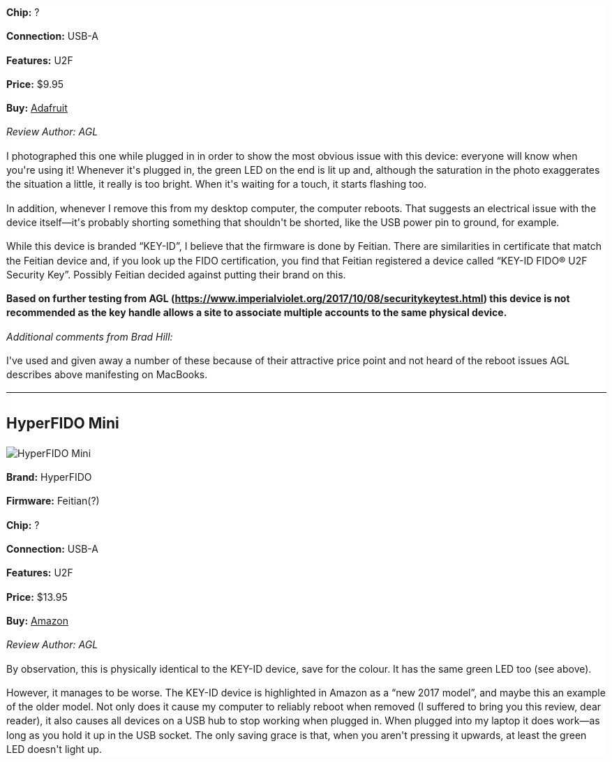 **Chip:** ?

**Connection:** USB-A

**Features:** U2F

**Price:** $9.95

**Buy:** [Adafruit](https://www.adafruit.com/product/3363)

*Review Author: AGL*

I photographed this one while plugged in in order to show the most obvious issue with this device: everyone will know when you're using it! Whenever it's plugged in, the green LED on the end is lit up and, although the saturation in the photo exaggerates the situation a little, it really is too bright. When it's waiting for a touch, it starts flashing too.

In addition, whenever I remove this from my desktop computer, the computer reboots. That suggests an electrical issue with the device itself—it's probably shorting something that shouldn't be shorted, like the USB power pin to ground, for example.

While this device is branded “KEY-ID”, I believe that the firmware is done by Feitian. There are similarities in certificate that match the Feitian device and, if you look up the FIDO certification, you find that Feitian registered a device called “KEY-ID FIDO® U2F Security Key”. Possibly Feitian decided against putting their brand on this.

**Based on further testing from AGL (https://www.imperialviolet.org/2017/10/08/securitykeytest.html) this device is not recommended as the key handle allows a site to associate multiple accounts to the same physical device.**

*Additional comments from Brad Hill:*

I've used and given away a number of these because of their attractive price point and not heard of the reboot issues AGL describes above manifesting on MacBooks.

----------

## <a name="hypermini"></a> HyperFIDO Mini
![HyperFIDO Mini](/hypermini.jpeg)

**Brand:** HyperFIDO

**Firmware:** Feitian(?)

**Chip:** ?

**Connection:** USB-A

**Features:** U2F

**Price:** $13.95

**Buy:** [Amazon](https://www.amazon.com/HyperFIDO-Mini-U2F-Security-Key/dp/B01LZO0WE9)

*Review Author: AGL*

By observation, this is physically identical to the KEY-ID device, save for the colour. It has the same green LED too (see above).

However, it manages to be worse. The KEY-ID device is highlighted in Amazon as a “new 2017 model”, and maybe this an example of the older model. Not only does it cause my computer to reliably reboot when removed (I suffered to bring you this review, dear reader), it also causes all devices on a USB hub to stop working when plugged in. When plugged into my laptop it does work—as long as you hold it up in the USB socket. The only saving grace is that, when you aren't pressing it upwards, at least the green LED doesn't light up.
